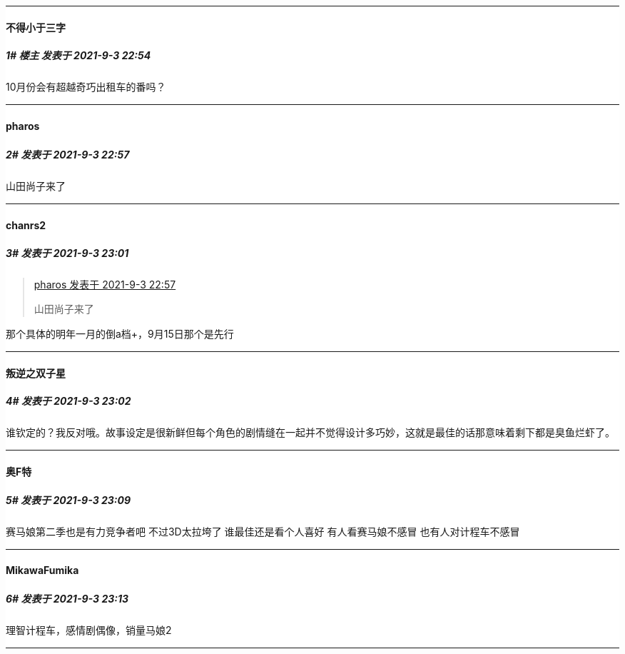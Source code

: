 

*****

####  不得小于三字  
##### 1#       楼主       发表于 2021-9-3 22:54


10月份会有超越奇巧出租车的番吗？


*****

####  pharos  
##### 2#       发表于 2021-9-3 22:57


山田尚子来了


*****

####  chanrs2  
##### 3#       发表于 2021-9-3 23:01


<blockquote><a href="httphttps://bbs.saraba1st.com/2b/forum.php?mod=redirect&amp;goto=findpost&amp;pid=52613599&amp;ptid=2024423" target="_blank">pharos 发表于 2021-9-3 22:57</a>

山田尚子来了</blockquote>
那个具体的明年一月的倒a档+，9月15日那个是先行


*****

####  叛逆之双子星  
##### 4#       发表于 2021-9-3 23:02


谁钦定的？我反对哦。故事设定是很新鲜但每个角色的剧情缝在一起并不觉得设计多巧妙，这就是最佳的话那意味着剩下都是臭鱼烂虾了。


*****

####  奥F特  
##### 5#       发表于 2021-9-3 23:09


赛马娘第二季也是有力竞争者吧 不过3D太拉垮了 谁最佳还是看个人喜好 有人看赛马娘不感冒 也有人对计程车不感冒 


*****

####  MikawaFumika  
##### 6#       发表于 2021-9-3 23:13


理智计程车，感情剧偶像，销量马娘2


*****
